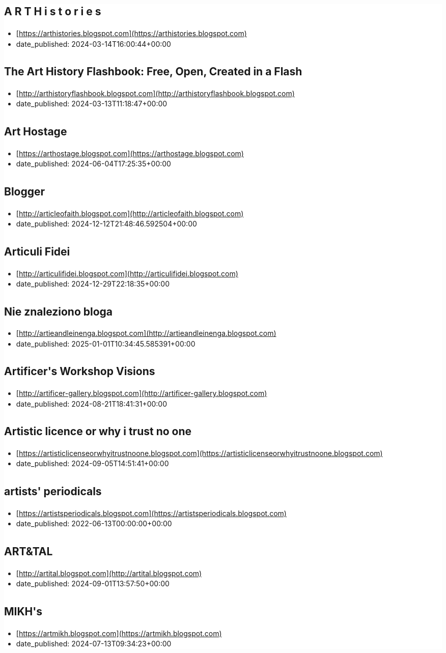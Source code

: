  ## A R T H i s t o r i e s
 - [https://arthistories.blogspot.com](https://arthistories.blogspot.com)
 - date_published: 2024-03-14T16:00:44+00:00

 ## The Art History Flashbook: Free, Open, Created in a Flash
 - [http://arthistoryflashbook.blogspot.com](http://arthistoryflashbook.blogspot.com)
 - date_published: 2024-03-13T11:18:47+00:00

 ## Art Hostage
 - [https://arthostage.blogspot.com](https://arthostage.blogspot.com)
 - date_published: 2024-06-04T17:25:35+00:00

 ## Blogger
 - [http://articleofaith.blogspot.com](http://articleofaith.blogspot.com)
 - date_published: 2024-12-12T21:48:46.592504+00:00

 ## Articuli Fidei
 - [http://articulifidei.blogspot.com](http://articulifidei.blogspot.com)
 - date_published: 2024-12-29T22:18:35+00:00

 ## Nie znaleziono bloga
 - [http://artieandleinenga.blogspot.com](http://artieandleinenga.blogspot.com)
 - date_published: 2025-01-01T10:34:45.585391+00:00

 ## Artificer's Workshop Visions
 - [http://artificer-gallery.blogspot.com](http://artificer-gallery.blogspot.com)
 - date_published: 2024-08-21T18:41:31+00:00

 ## Artistic licence or why i trust no one
 - [https://artisticlicenseorwhyitrustnoone.blogspot.com](https://artisticlicenseorwhyitrustnoone.blogspot.com)
 - date_published: 2024-09-05T14:51:41+00:00

 ## artists' periodicals
 - [https://artistsperiodicals.blogspot.com](https://artistsperiodicals.blogspot.com)
 - date_published: 2022-06-13T00:00:00+00:00

 ## ART&TAL
 - [http://artital.blogspot.com](http://artital.blogspot.com)
 - date_published: 2024-09-01T13:57:50+00:00

 ## MIKH's
 - [https://artmikh.blogspot.com](https://artmikh.blogspot.com)
 - date_published: 2024-07-13T09:34:23+00:00
